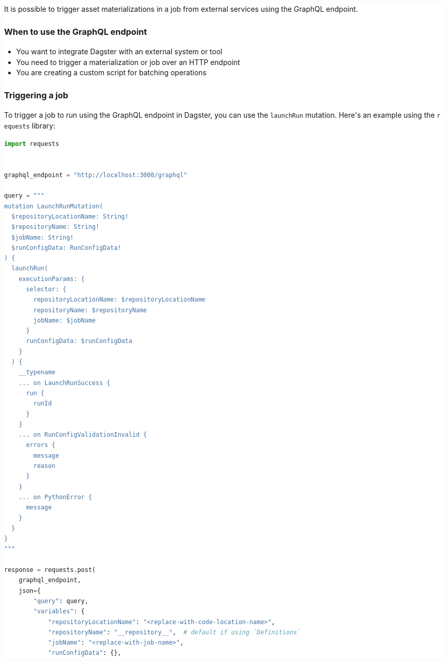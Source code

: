 It is possible to trigger asset materializations in a job from external services using the GraphQL endpoint.

### When to use the GraphQL endpoint

- You want to integrate Dagster with an external system or tool
- You need to trigger a materialization or job over an HTTP endpoint
- You are creating a custom script for batching operations

### Triggering a job

To trigger a job to run using the GraphQL endpoint in Dagster, you can use the `launchRun` mutation. Here's an example using the `requests` library:

```python
import requests


graphql_endpoint = "http://localhost:3000/graphql"

query = """
mutation LaunchRunMutation(
  $repositoryLocationName: String!
  $repositoryName: String!
  $jobName: String!
  $runConfigData: RunConfigData!
) {
  launchRun(
    executionParams: {
      selector: {
        repositoryLocationName: $repositoryLocationName
        repositoryName: $repositoryName
        jobName: $jobName
      }
      runConfigData: $runConfigData
    }
  ) {
    __typename
    ... on LaunchRunSuccess {
      run {
        runId
      }
    }
    ... on RunConfigValidationInvalid {
      errors {
        message
        reason
      }
    }
    ... on PythonError {
      message
    }
  }
}
"""

response = requests.post(
    graphql_endpoint,
    json={
        "query": query,
        "variables": {
            "repositoryLocationName": "<replace-with-code-location-name>",
            "repositoryName": "__repository__",  # default if using `Definitions`
            "jobName": "<replace-with-job-name>",
            "runConfigData": {},
```